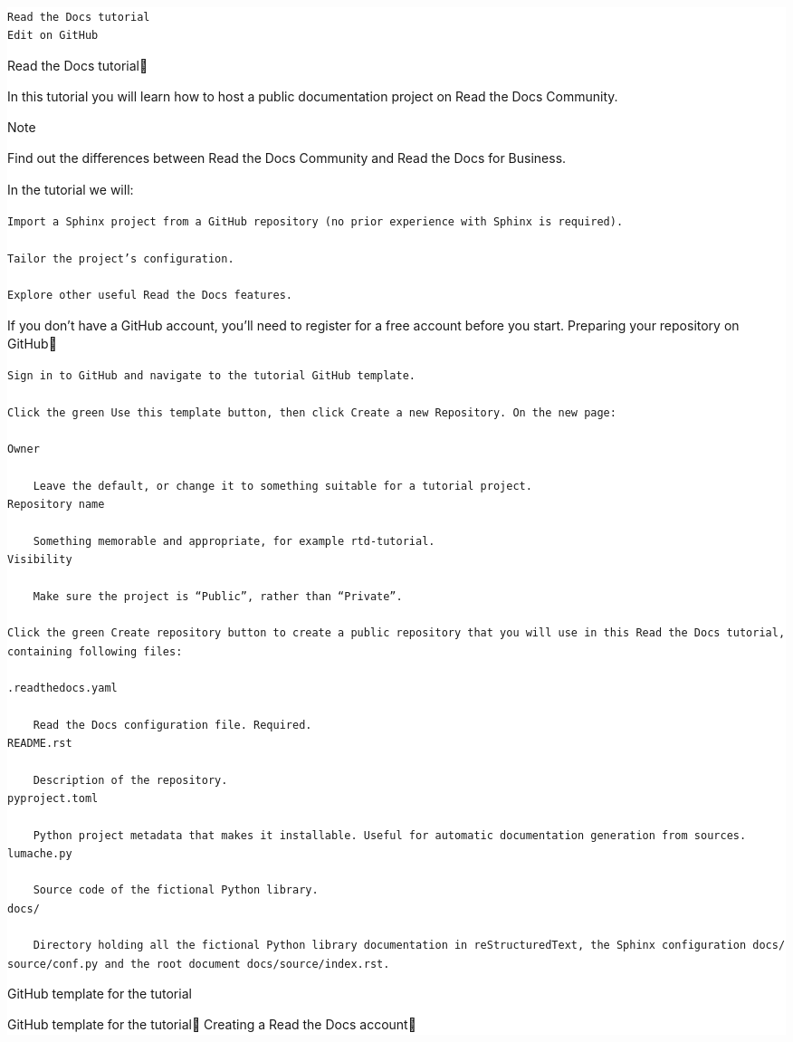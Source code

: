 

    Read the Docs tutorial
    Edit on GitHub

Read the Docs tutorial

In this tutorial you will learn how to host a public documentation project on Read the Docs Community.

Note

Find out the differences between Read the Docs Community and Read the Docs for Business.

In the tutorial we will:

    Import a Sphinx project from a GitHub repository (no prior experience with Sphinx is required).

    Tailor the project’s configuration.

    Explore other useful Read the Docs features.

If you don’t have a GitHub account, you’ll need to register for a free account before you start.
Preparing your repository on GitHub

    Sign in to GitHub and navigate to the tutorial GitHub template.

    Click the green Use this template button, then click Create a new Repository. On the new page:

    Owner

        Leave the default, or change it to something suitable for a tutorial project.
    Repository name

        Something memorable and appropriate, for example rtd-tutorial.
    Visibility

        Make sure the project is “Public”, rather than “Private”.

    Click the green Create repository button to create a public repository that you will use in this Read the Docs tutorial, containing following files:

    .readthedocs.yaml

        Read the Docs configuration file. Required.
    README.rst

        Description of the repository.
    pyproject.toml

        Python project metadata that makes it installable. Useful for automatic documentation generation from sources.
    lumache.py

        Source code of the fictional Python library.
    docs/

        Directory holding all the fictional Python library documentation in reStructuredText, the Sphinx configuration docs/source/conf.py and the root document docs/source/index.rst.

GitHub template for the tutorial

GitHub template for the tutorial
Creating a Read the Docs account
